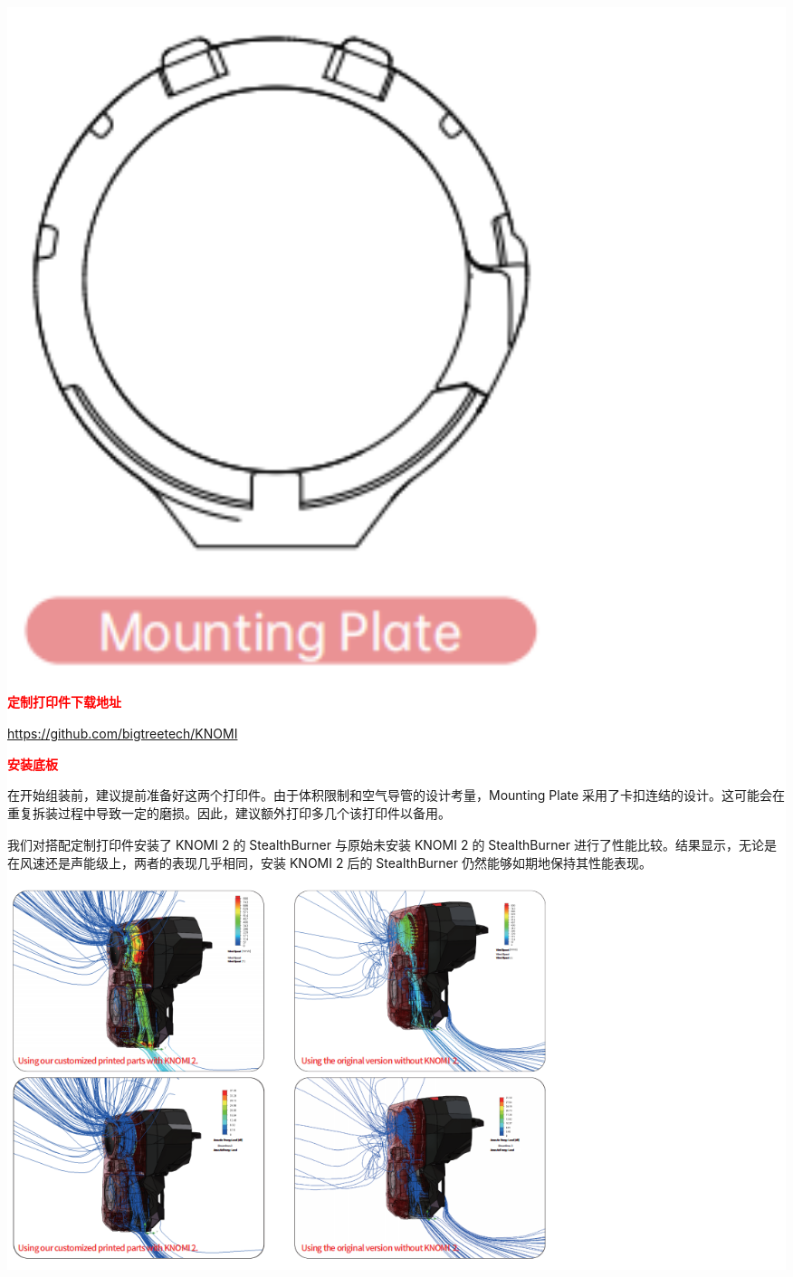 <img src=img/KNOMI2/KNOMI2_IN.png width="600" />

<font  color="red">**定制打印件下载地址**</font> 

https://github.com/bigtreetech/KNOMI

<font  color="red">**安装底板**</font> 

在开始组装前，建议提前准备好这两个打印件。由于体积限制和空气导管的设计考量，Mounting Plate 采用了卡扣连结的设计。这可能会在重复拆装过程中导致一定的磨损。因此，建议额外打印多几个该打印件以备用。



我们对搭配定制打印件安装了 KNOMI 2 的 StealthBurner 与原始未安装 KNOMI 2 的 StealthBurner 进行了性能比较。结果显示，无论是在风速还是声能级上，两者的表现几乎相同，安装 KNOMI 2 后的 StealthBurner 仍然能够如期地保持其性能表现。

<img src=img/KNOMI2/KNOMI2_IN1.png width="600" />
